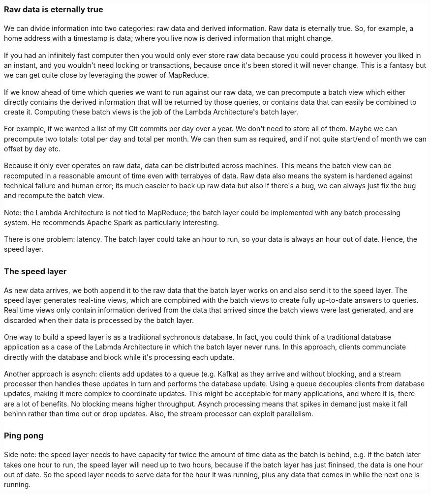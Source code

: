 ### Raw data is eternally true

We can divide information into two categories: raw data and derived information. Raw data is eternally true. So, for example, a home address with a timestamp is data; where you live now is derived information that might change.

If you had an infinitely fast computer then you would only ever store raw data because you could process it however you liked in an instant, and you wouldn't need locking or transactions, because once it's been stored it will never change. This is a fantasy but we can get quite close by leveraging the power of MapReduce.

If we know ahead of time which queries we want to run against our raw data, we can precompute a batch view which either directly contains the derived information that will be returned by those queries, or contains data that can easily be combined to create it. Computing these batch views is the job of the Lambda Architecture's batch layer.

For example, if we wanted a list of my Git commits per day over a year. We don't need to store all of them. Maybe we can precompute two totals: total per day and total per month. We can then sum as required, and if not quite start/end of month we can offset by day etc.

Because it only ever operates on raw data, data can be distributed across machines. This means the batch view can be recomputed in a reasonable amount of time even with terrabyes of data. Raw data also means the system is hardened against technical faliure and human error; its much easeier to back up raw data but also if there's a bug, we can always just fix the bug and recompute the batch view.

Note: the Lambda Architecture is not tied to MapReduce; the batch layer could be implemented with any batch processing system. He recommends Apache Spark as particularly interesting.

There is one problem: latency. The batch layer could take an hour to run, so your data is always an hour out of date. Hence, the speed layer.

### The speed layer

As new data arrives, we both append it to the raw data that the batch layer works on and also send it to the speed layer. The speed layer generates real-tine views, which are compbined with the batch views to create fully up-to-date answers to queries. Real time views only contain information derived from the data that arrived since the batch views were last generated, and are discarded when their data is processed by the batch layer.

One way to build a speed layer is as a traditional sychronous database. In fact, you could think of a traditional database application as a case of the Labmda Architecture in which the batch layer never runs. In this approach, clients communciate directly with the database and block while it's processing each update.

Another approach is asynch: clients add updates to a queue (e.g. Kafka) as they arrive and without blocking, and a stream processer then handles these updates in turn and performs the database update. Using a queue decouples clients from database updates, making it more complex to coordinate updates. This might be acceptable for many applications, and where it is, there are a lot of benefits. No blocking means higher throughput. Asynch processing means that spikes in demand just make it fall behinn rather than time out or drop updates. Also, the stream processor can exploit parallelism.

### Ping pong

Side note: the speed layer needs to have capacity for twice the amount of time data as the batch is behind, e.g. if the batch later takes one hour to run, the speed layer will need up to two hours, because if the batch layer has just fininsed, the data is one hour out of date. So the speed layer needs to serve data for the hour it was running, plus any data that comes in while the next one is running.
